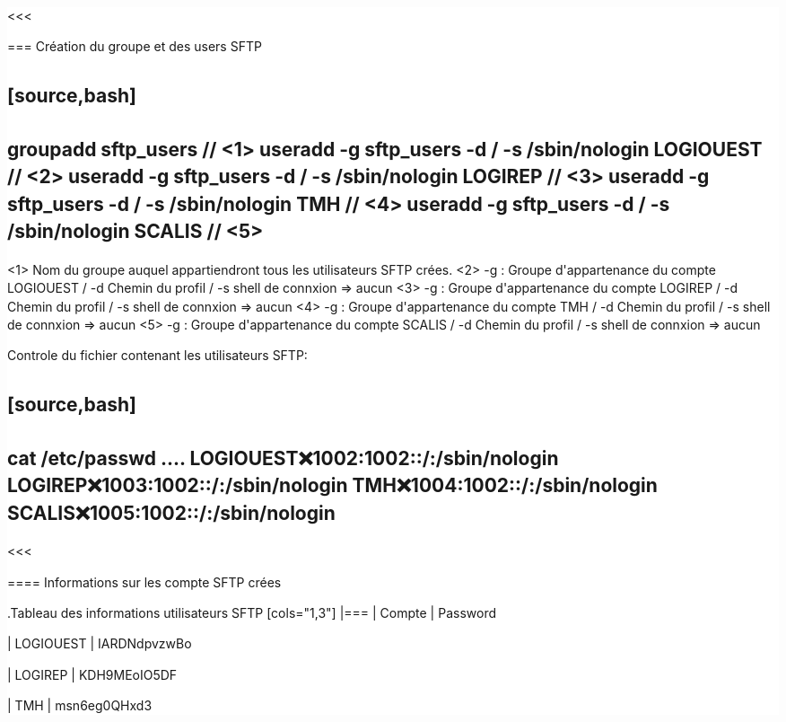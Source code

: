 <<<

=== Création du groupe et des users SFTP

[source,bash]
----
groupadd sftp_users // <1>
useradd -g sftp_users -d / -s /sbin/nologin LOGIOUEST // <2>
useradd -g sftp_users -d / -s /sbin/nologin LOGIREP // <3>
useradd -g sftp_users -d / -s /sbin/nologin TMH // <4>
useradd -g sftp_users -d / -s /sbin/nologin SCALIS // <5>
----
<1> Nom du groupe auquel appartiendront tous les utilisateurs SFTP crées.
<2> -g : Groupe d'appartenance du compte LOGIOUEST / -d Chemin du profil / -s shell de connxion => aucun
<3> -g : Groupe d'appartenance du compte LOGIREP / -d Chemin du profil / -s shell de connxion => aucun
<4> -g : Groupe d'appartenance du compte TMH / -d Chemin du profil / -s shell de connxion => aucun
<5> -g : Groupe d'appartenance du compte SCALIS / -d Chemin du profil / -s shell de connxion => aucun


Controle du fichier contenant les utilisateurs SFTP:

[source,bash]
----
cat /etc/passwd
....
LOGIOUEST:x:1002:1002::/:/sbin/nologin
LOGIREP:x:1003:1002::/:/sbin/nologin
TMH:x:1004:1002::/:/sbin/nologin
SCALIS:x:1005:1002::/:/sbin/nologin
----

<<<

==== Informations sur les compte SFTP crées

.Tableau des informations utilisateurs SFTP
[cols="1,3"]
|===
| Compte | Password

| LOGIOUEST
| IARDNdpvzwBo

| LOGIREP
| KDH9MEoIO5DF

| TMH
| msn6eg0QHxd3
